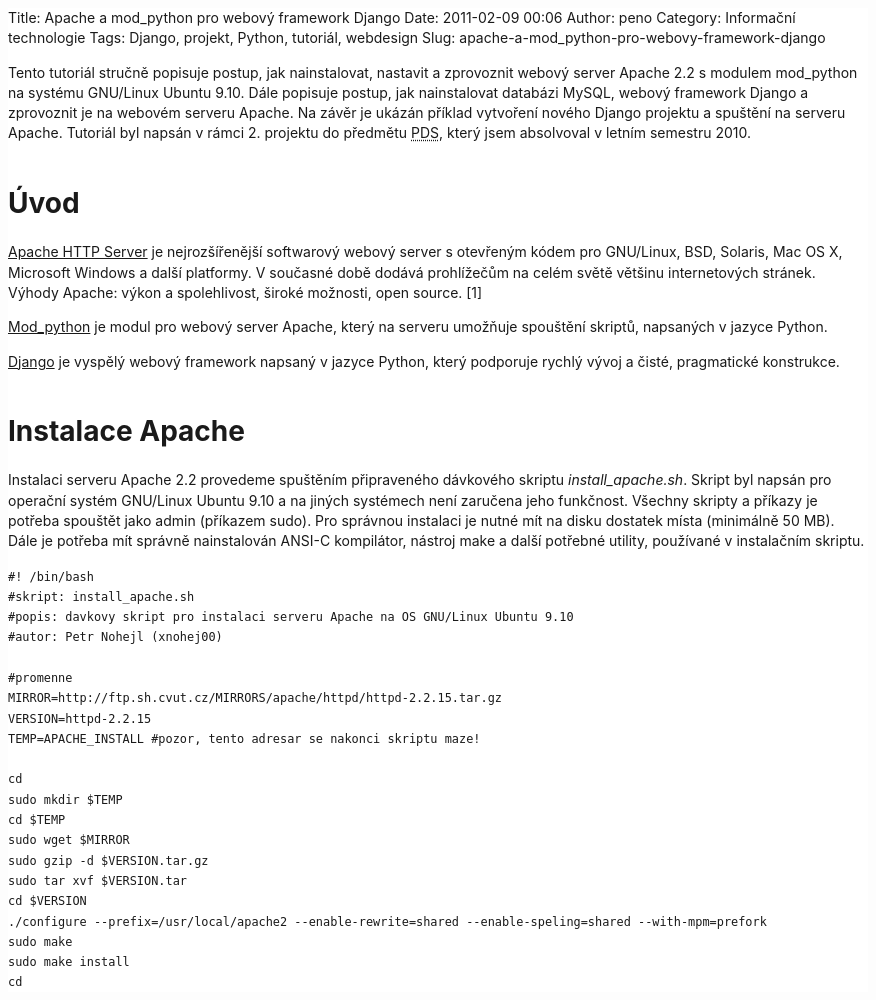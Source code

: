 Title: Apache a mod_python pro webový framework Django
Date: 2011-02-09 00:06
Author: peno
Category: Informační technologie
Tags: Django, projekt, Python, tutoriál, webdesign
Slug: apache-a-mod_python-pro-webovy-framework-django

Tento tutoriál stručně popisuje postup, jak nainstalovat, nastavit a
zprovoznit webový server Apache 2.2 s modulem mod\_python na systému
GNU/Linux Ubuntu 9.10. Dále popisuje postup, jak nainstalovat databázi
MySQL, webový framework Django a zprovoznit je na webovém serveru
Apache. Na závěr je ukázán příklad vytvoření nového Django projektu a
spuštění na serveru Apache. Tutoriál byl napsán v rámci 2. projektu do
předmětu
<abbr title="Přenos dat, počítačové sítě a protokoly">PDS</abbr>, který
jsem absolvoval v letním semestru 2010.

Úvod
====

[Apache HTTP Server][] je nejrozšířenější softwarový webový server s
otevřeným kódem pro GNU/Linux, BSD, Solaris, Mac OS X, Microsoft Windows
a další platformy. V současné době dodává prohlížečům na celém světě
většinu internetových stránek. Výhody Apache: výkon a spolehlivost,
široké možnosti, open source. [1]

[Mod\_python][] je modul pro webový server Apache, který na serveru
umožňuje spouštění skriptů, napsaných v jazyce Python.

[Django][] je vyspělý webový framework napsaný v jazyce Python, který
podporuje rychlý vývoj a čisté, pragmatické konstrukce.

Instalace Apache
================

Instalaci serveru Apache 2.2 provedeme spuštěním připraveného dávkového
skriptu *install\_apache.sh*. Skript byl napsán pro operační systém
GNU/Linux Ubuntu 9.10 a na jiných systémech není zaručena jeho
funkčnost. Všechny skripty a příkazy je potřeba spouštět jako admin
(příkazem sudo). Pro správnou instalaci je nutné mít na disku dostatek
místa (minimálně 50 MB). Dále je potřeba mít správně nainstalován ANSI-C
kompilátor, nástroj make a další potřebné utility, používané
v instalačním skriptu.

``` {lang="bash"}
#! /bin/bash
#skript: install_apache.sh
#popis: davkovy skript pro instalaci serveru Apache na OS GNU/Linux Ubuntu 9.10
#autor: Petr Nohejl (xnohej00)

#promenne
MIRROR=http://ftp.sh.cvut.cz/MIRRORS/apache/httpd/httpd-2.2.15.tar.gz
VERSION=httpd-2.2.15
TEMP=APACHE_INSTALL #pozor, tento adresar se nakonci skriptu maze!

cd
sudo mkdir $TEMP
cd $TEMP
sudo wget $MIRROR
sudo gzip -d $VERSION.tar.gz
sudo tar xvf $VERSION.tar
cd $VERSION
./configure --prefix=/usr/local/apache2 --enable-rewrite=shared --enable-speling=shared --with-mpm=prefork
sudo make
sudo make install
cd
```

  [Apache HTTP Server]: http://www.apache.org/
  [Mod\_python]: http://www.modpython.org/
  [Django]: http://www.djangoproject.com/
  [Spuštění serveru Apache]: http://blog.jestrab.net/wp-content/uploads/apache-a-mod_python-pro-webovy-framework-django-1-300x206.jpg
  [Ladící výpis mod\_python]: http://blog.jestrab.net/wp-content/uploads/apache-a-mod_python-pro-webovy-framework-django-2-300x206.jpg
  [Hello Python]: http://blog.jestrab.net/wp-content/uploads/apache-a-mod_python-pro-webovy-framework-django-4-300x206.jpg
  [Calculator]: http://blog.jestrab.net/wp-content/uploads/apache-a-mod_python-pro-webovy-framework-django-3-300x206.jpg
  [Django admin]: http://blog.jestrab.net/wp-content/uploads/apache-a-mod_python-pro-webovy-framework-django-5-300x206.jpg